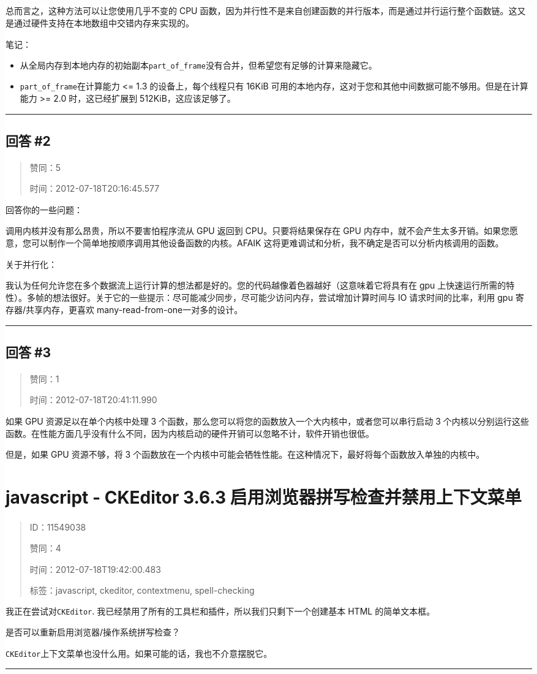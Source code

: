 总而言之，这种方法可以让您使用几乎不变的 CPU 函数，因为并行性不是来自创建函数的并行版本，而是通过并行运行整个函数链。这又是通过硬件支持在本地数组中交错内存来实现的。

笔记：

*   从全局内存到本地内存的初始副本`part_of_frame`没有合并，但希望您有足够的计算来隐藏它。

*   `part_of_frame`在计算能力 <= 1.3 的设备上，每个线程只有 16KiB 可用的本地内存，这对于您和其他中间数据可能不够用。但是在计算能力 >= 2.0 时，这已经扩展到 512KiB，这应该足够了。

* * *

## 回答 #2

> 赞同：5
> 
> 时间：2012-07-18T20:16:45.577

回答你的一些问题：

调用内核并没有那么昂贵，所以不要害怕程序流从 GPU 返回到 CPU。只要将结果保存在 GPU 内存中，就不会产生太多开销。如果您愿意，您可以制作一个简单地按顺序调用其他设备函数的内核。AFAIK 这将更难调试和分析，我不确定是否可以分析内核调用的函数。

关于并行化：

我认为任何允许您在多个数据流上运行计算的想法都是好的。您的代码越像着色器越好（这意味着它将具有在 gpu 上快速运行所需的特性）。多帧的想法很好。关于它的一些提示：尽可能减少同步，尽可能少访问内存，尝试增加计算时间与 IO 请求时间的比率，利用 gpu 寄存器/共享内存，更喜欢 many-read-from-one一对多的设计。

* * *

## 回答 #3

> 赞同：1
> 
> 时间：2012-07-18T20:41:11.990

如果 GPU 资源足以在单个内核中处理 3 个函数，那么您可以将您的函数放入一个大内核中，或者您可以串行启动 3 个内核以分别运行这些函数。在性能方面几乎没有什么不同，因为内核启动的硬件开销可以忽略不计，软件开销也很低。

但是，如果 GPU 资源不够，将 3 个函数放在一个内核中可能会牺牲性能。在这种情况下，最好将每个函数放入单独的内核中。

# javascript - CKEditor 3.6.3 启用浏览器拼写检查并禁用上下文菜单

> ID：11549038
> 
> 赞同：4
> 
> 时间：2012-07-18T19:42:00.483
> 
> 标签：javascript, ckeditor, contextmenu, spell-checking

我正在尝试对`CKEditor`. 我已经禁用了所有的工具栏和插件，所以我们只剩下一个创建基本 HTML 的简单文本框。

是否可以重新启用浏览器/操作系统拼写检查？

`CKEditor`上下文菜单也没什么用。如果可能的话，我也不介意摆脱它。

* * *
